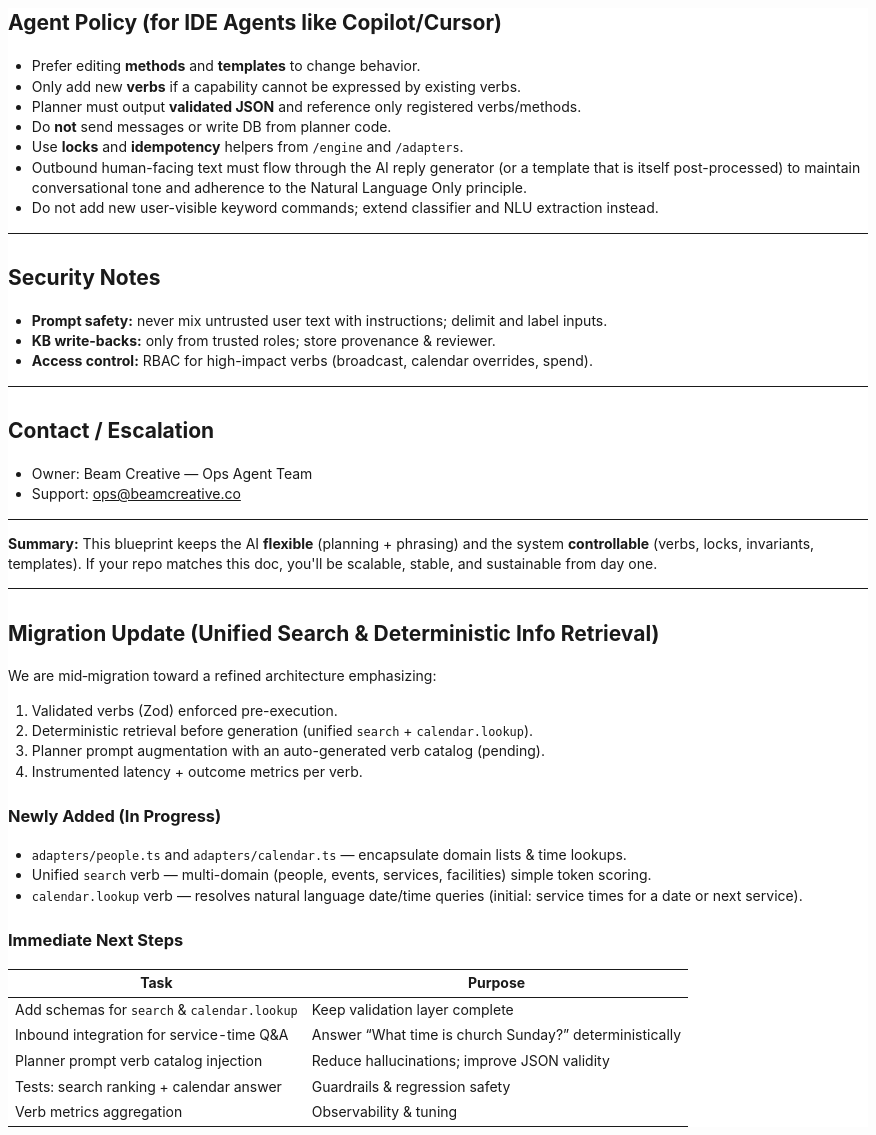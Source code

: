 ## Agent Policy (for IDE Agents like Copilot/Cursor)

* Prefer editing **methods** and **templates** to change behavior.
* Only add new **verbs** if a capability cannot be expressed by existing verbs.
* Planner must output **validated JSON** and reference only registered verbs/methods.
* Do **not** send messages or write DB from planner code.
* Use **locks** and **idempotency** helpers from `/engine` and `/adapters`.
* Outbound human-facing text must flow through the AI reply generator (or a template that is itself post-processed) to maintain conversational tone and adherence to the Natural Language Only principle.
* Do not add new user-visible keyword commands; extend classifier and NLU extraction instead.

---

## Security Notes

* **Prompt safety:** never mix untrusted user text with instructions; delimit and label inputs.
* **KB write-backs:** only from trusted roles; store provenance & reviewer.
* **Access control:** RBAC for high-impact verbs (broadcast, calendar overrides, spend).

---

## Contact / Escalation

* Owner: Beam Creative — Ops Agent Team
* Support: [ops@beamcreative.co](mailto:ops@beamcreative.co)

---

**Summary:** This blueprint keeps the AI **flexible** (planning + phrasing) and the system **controllable** (verbs, locks, invariants, templates). If your repo matches this doc, you'll be scalable, stable, and sustainable from day one.

---

## Migration Update (Unified Search & Deterministic Info Retrieval)

We are mid‑migration toward a refined architecture emphasizing:

1. Validated verbs (Zod) enforced pre-execution.
2. Deterministic retrieval before generation (unified `search` + `calendar.lookup`).
3. Planner prompt augmentation with an auto-generated verb catalog (pending).
4. Instrumented latency + outcome metrics per verb.

### Newly Added (In Progress)
- `adapters/people.ts` and `adapters/calendar.ts` — encapsulate domain lists & time lookups.
- Unified `search` verb — multi-domain (people, events, services, facilities) simple token scoring.
- `calendar.lookup` verb — resolves natural language date/time queries (initial: service times for a date or next service).

### Immediate Next Steps
| Task | Purpose |
| ---- | ------- |
| Add schemas for `search` & `calendar.lookup` | Keep validation layer complete |
| Inbound integration for service-time Q&A | Answer “What time is church Sunday?” deterministically |
| Planner prompt verb catalog injection | Reduce hallucinations; improve JSON validity |
| Tests: search ranking + calendar answer | Guardrails & regression safety |
| Verb metrics aggregation | Observability & tuning |
